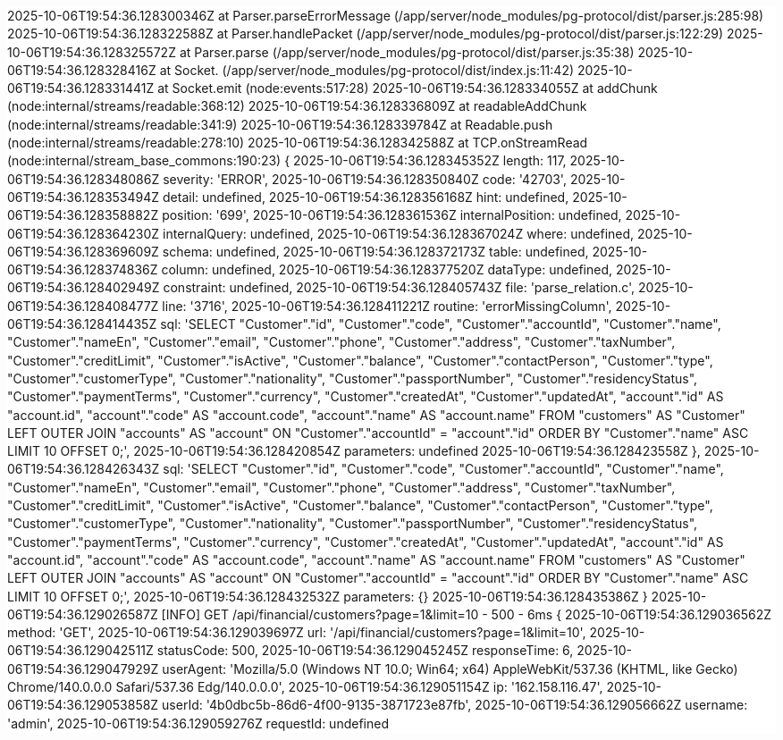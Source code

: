 2025-10-06T19:54:36.128300346Z       at Parser.parseErrorMessage (/app/server/node_modules/pg-protocol/dist/parser.js:285:98)
2025-10-06T19:54:36.128322588Z       at Parser.handlePacket (/app/server/node_modules/pg-protocol/dist/parser.js:122:29)
2025-10-06T19:54:36.128325572Z       at Parser.parse (/app/server/node_modules/pg-protocol/dist/parser.js:35:38)
2025-10-06T19:54:36.128328416Z       at Socket.<anonymous> (/app/server/node_modules/pg-protocol/dist/index.js:11:42)
2025-10-06T19:54:36.128331441Z       at Socket.emit (node:events:517:28)
2025-10-06T19:54:36.128334055Z       at addChunk (node:internal/streams/readable:368:12)
2025-10-06T19:54:36.128336809Z       at readableAddChunk (node:internal/streams/readable:341:9)
2025-10-06T19:54:36.128339784Z       at Readable.push (node:internal/streams/readable:278:10)
2025-10-06T19:54:36.128342588Z       at TCP.onStreamRead (node:internal/stream_base_commons:190:23) {
2025-10-06T19:54:36.128345352Z     length: 117,
2025-10-06T19:54:36.128348086Z     severity: 'ERROR',
2025-10-06T19:54:36.128350840Z     code: '42703',
2025-10-06T19:54:36.128353494Z     detail: undefined,
2025-10-06T19:54:36.128356168Z     hint: undefined,
2025-10-06T19:54:36.128358882Z     position: '699',
2025-10-06T19:54:36.128361536Z     internalPosition: undefined,
2025-10-06T19:54:36.128364230Z     internalQuery: undefined,
2025-10-06T19:54:36.128367024Z     where: undefined,
2025-10-06T19:54:36.128369609Z     schema: undefined,
2025-10-06T19:54:36.128372173Z     table: undefined,
2025-10-06T19:54:36.128374836Z     column: undefined,
2025-10-06T19:54:36.128377520Z     dataType: undefined,
2025-10-06T19:54:36.128402949Z     constraint: undefined,
2025-10-06T19:54:36.128405743Z     file: 'parse_relation.c',
2025-10-06T19:54:36.128408477Z     line: '3716',
2025-10-06T19:54:36.128411221Z     routine: 'errorMissingColumn',
2025-10-06T19:54:36.128414435Z     sql: 'SELECT "Customer"."id", "Customer"."code", "Customer"."accountId", "Customer"."name", "Customer"."nameEn", "Customer"."email", "Customer"."phone", "Customer"."address", "Customer"."taxNumber", "Customer"."creditLimit", "Customer"."isActive", "Customer"."balance", "Customer"."contactPerson", "Customer"."type", "Customer"."customerType", "Customer"."nationality", "Customer"."passportNumber", "Customer"."residencyStatus", "Customer"."paymentTerms", "Customer"."currency", "Customer"."createdAt", "Customer"."updatedAt", "account"."id" AS "account.id", "account"."code" AS "account.code", "account"."name" AS "account.name" FROM "customers" AS "Customer" LEFT OUTER JOIN "accounts" AS "account" ON "Customer"."accountId" = "account"."id" ORDER BY "Customer"."name" ASC LIMIT 10 OFFSET 0;',
2025-10-06T19:54:36.128420854Z     parameters: undefined
2025-10-06T19:54:36.128423558Z   },
2025-10-06T19:54:36.128426343Z   sql: 'SELECT "Customer"."id", "Customer"."code", "Customer"."accountId", "Customer"."name", "Customer"."nameEn", "Customer"."email", "Customer"."phone", "Customer"."address", "Customer"."taxNumber", "Customer"."creditLimit", "Customer"."isActive", "Customer"."balance", "Customer"."contactPerson", "Customer"."type", "Customer"."customerType", "Customer"."nationality", "Customer"."passportNumber", "Customer"."residencyStatus", "Customer"."paymentTerms", "Customer"."currency", "Customer"."createdAt", "Customer"."updatedAt", "account"."id" AS "account.id", "account"."code" AS "account.code", "account"."name" AS "account.name" FROM "customers" AS "Customer" LEFT OUTER JOIN "accounts" AS "account" ON "Customer"."accountId" = "account"."id" ORDER BY "Customer"."name" ASC LIMIT 10 OFFSET 0;',
2025-10-06T19:54:36.128432532Z   parameters: {}
2025-10-06T19:54:36.128435386Z }
2025-10-06T19:54:36.129026587Z [INFO] GET /api/financial/customers?page=1&limit=10 - 500 - 6ms {
2025-10-06T19:54:36.129036562Z   method: 'GET',
2025-10-06T19:54:36.129039697Z   url: '/api/financial/customers?page=1&limit=10',
2025-10-06T19:54:36.129042511Z   statusCode: 500,
2025-10-06T19:54:36.129045245Z   responseTime: 6,
2025-10-06T19:54:36.129047929Z   userAgent: 'Mozilla/5.0 (Windows NT 10.0; Win64; x64) AppleWebKit/537.36 (KHTML, like Gecko) Chrome/140.0.0.0 Safari/537.36 Edg/140.0.0.0',
2025-10-06T19:54:36.129051154Z   ip: '162.158.116.47',
2025-10-06T19:54:36.129053858Z   userId: '4b0dbc5b-86d6-4f00-9135-3871723e87fb',
2025-10-06T19:54:36.129056662Z   username: 'admin',
2025-10-06T19:54:36.129059276Z   requestId: undefined
